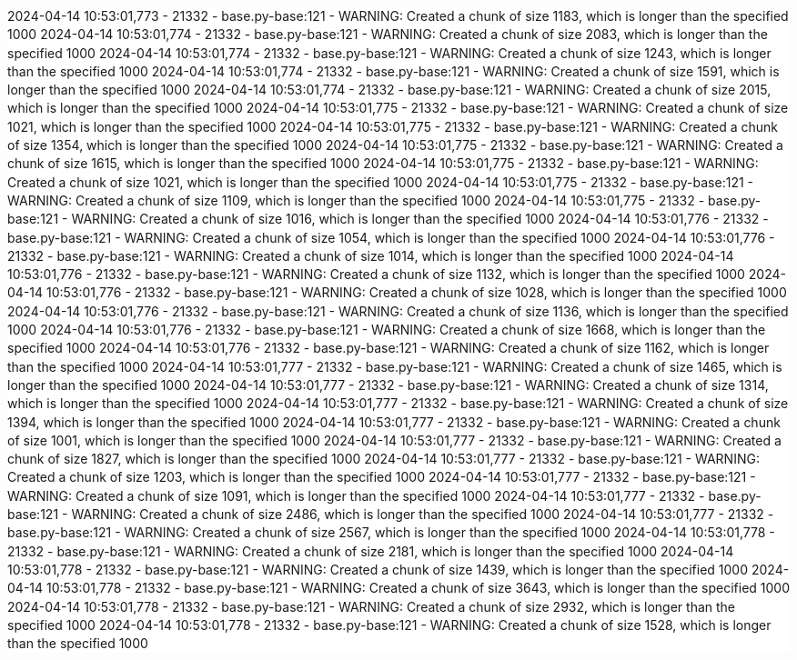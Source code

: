 2024-04-14 10:53:01,773 - 21332 - base.py-base:121 - WARNING: Created a chunk of size 1183, which is longer than the specified 1000
2024-04-14 10:53:01,774 - 21332 - base.py-base:121 - WARNING: Created a chunk of size 2083, which is longer than the specified 1000
2024-04-14 10:53:01,774 - 21332 - base.py-base:121 - WARNING: Created a chunk of size 1243, which is longer than the specified 1000
2024-04-14 10:53:01,774 - 21332 - base.py-base:121 - WARNING: Created a chunk of size 1591, which is longer than the specified 1000
2024-04-14 10:53:01,774 - 21332 - base.py-base:121 - WARNING: Created a chunk of size 2015, which is longer than the specified 1000
2024-04-14 10:53:01,775 - 21332 - base.py-base:121 - WARNING: Created a chunk of size 1021, which is longer than the specified 1000
2024-04-14 10:53:01,775 - 21332 - base.py-base:121 - WARNING: Created a chunk of size 1354, which is longer than the specified 1000
2024-04-14 10:53:01,775 - 21332 - base.py-base:121 - WARNING: Created a chunk of size 1615, which is longer than the specified 1000
2024-04-14 10:53:01,775 - 21332 - base.py-base:121 - WARNING: Created a chunk of size 1021, which is longer than the specified 1000
2024-04-14 10:53:01,775 - 21332 - base.py-base:121 - WARNING: Created a chunk of size 1109, which is longer than the specified 1000
2024-04-14 10:53:01,775 - 21332 - base.py-base:121 - WARNING: Created a chunk of size 1016, which is longer than the specified 1000
2024-04-14 10:53:01,776 - 21332 - base.py-base:121 - WARNING: Created a chunk of size 1054, which is longer than the specified 1000
2024-04-14 10:53:01,776 - 21332 - base.py-base:121 - WARNING: Created a chunk of size 1014, which is longer than the specified 1000
2024-04-14 10:53:01,776 - 21332 - base.py-base:121 - WARNING: Created a chunk of size 1132, which is longer than the specified 1000
2024-04-14 10:53:01,776 - 21332 - base.py-base:121 - WARNING: Created a chunk of size 1028, which is longer than the specified 1000
2024-04-14 10:53:01,776 - 21332 - base.py-base:121 - WARNING: Created a chunk of size 1136, which is longer than the specified 1000
2024-04-14 10:53:01,776 - 21332 - base.py-base:121 - WARNING: Created a chunk of size 1668, which is longer than the specified 1000
2024-04-14 10:53:01,776 - 21332 - base.py-base:121 - WARNING: Created a chunk of size 1162, which is longer than the specified 1000
2024-04-14 10:53:01,777 - 21332 - base.py-base:121 - WARNING: Created a chunk of size 1465, which is longer than the specified 1000
2024-04-14 10:53:01,777 - 21332 - base.py-base:121 - WARNING: Created a chunk of size 1314, which is longer than the specified 1000
2024-04-14 10:53:01,777 - 21332 - base.py-base:121 - WARNING: Created a chunk of size 1394, which is longer than the specified 1000
2024-04-14 10:53:01,777 - 21332 - base.py-base:121 - WARNING: Created a chunk of size 1001, which is longer than the specified 1000
2024-04-14 10:53:01,777 - 21332 - base.py-base:121 - WARNING: Created a chunk of size 1827, which is longer than the specified 1000
2024-04-14 10:53:01,777 - 21332 - base.py-base:121 - WARNING: Created a chunk of size 1203, which is longer than the specified 1000
2024-04-14 10:53:01,777 - 21332 - base.py-base:121 - WARNING: Created a chunk of size 1091, which is longer than the specified 1000
2024-04-14 10:53:01,777 - 21332 - base.py-base:121 - WARNING: Created a chunk of size 2486, which is longer than the specified 1000
2024-04-14 10:53:01,777 - 21332 - base.py-base:121 - WARNING: Created a chunk of size 2567, which is longer than the specified 1000
2024-04-14 10:53:01,778 - 21332 - base.py-base:121 - WARNING: Created a chunk of size 2181, which is longer than the specified 1000
2024-04-14 10:53:01,778 - 21332 - base.py-base:121 - WARNING: Created a chunk of size 1439, which is longer than the specified 1000
2024-04-14 10:53:01,778 - 21332 - base.py-base:121 - WARNING: Created a chunk of size 3643, which is longer than the specified 1000
2024-04-14 10:53:01,778 - 21332 - base.py-base:121 - WARNING: Created a chunk of size 2932, which is longer than the specified 1000
2024-04-14 10:53:01,778 - 21332 - base.py-base:121 - WARNING: Created a chunk of size 1528, which is longer than the specified 1000